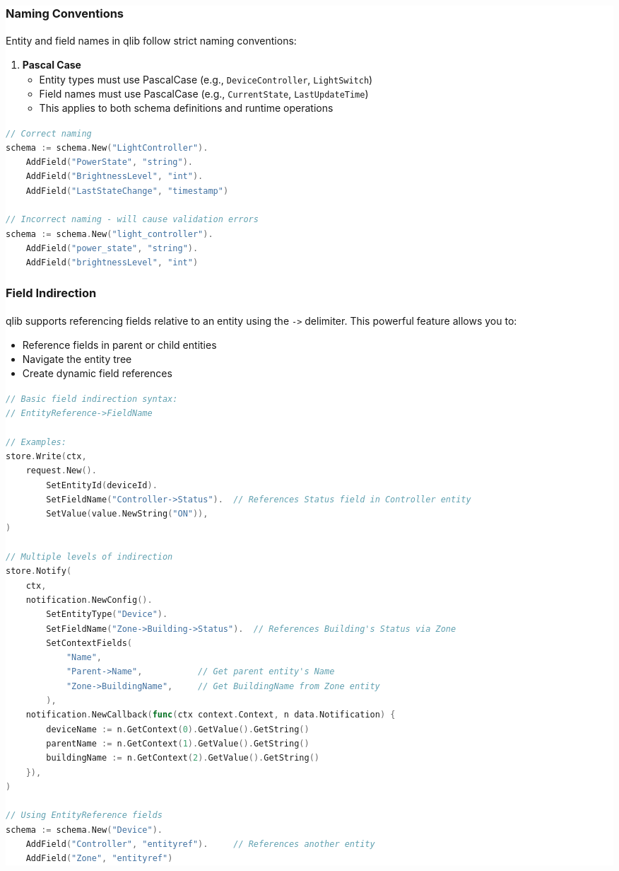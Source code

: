 ### Naming Conventions

Entity and field names in qlib follow strict naming conventions:

1. **Pascal Case**
   - Entity types must use PascalCase (e.g., `DeviceController`, `LightSwitch`)
   - Field names must use PascalCase (e.g., `CurrentState`, `LastUpdateTime`)
   - This applies to both schema definitions and runtime operations

```go
// Correct naming
schema := schema.New("LightController").
    AddField("PowerState", "string").
    AddField("BrightnessLevel", "int").
    AddField("LastStateChange", "timestamp")

// Incorrect naming - will cause validation errors
schema := schema.New("light_controller").
    AddField("power_state", "string").
    AddField("brightnessLevel", "int")
```

### Field Indirection

qlib supports referencing fields relative to an entity using the `->` delimiter. This powerful feature allows you to:
- Reference fields in parent or child entities
- Navigate the entity tree
- Create dynamic field references

```go
// Basic field indirection syntax:
// EntityReference->FieldName

// Examples:
store.Write(ctx,
    request.New().
        SetEntityId(deviceId).
        SetFieldName("Controller->Status").  // References Status field in Controller entity
        SetValue(value.NewString("ON")),
)

// Multiple levels of indirection
store.Notify(
    ctx,
    notification.NewConfig().
        SetEntityType("Device").
        SetFieldName("Zone->Building->Status").  // References Building's Status via Zone
        SetContextFields(
            "Name",
            "Parent->Name",           // Get parent entity's Name
            "Zone->BuildingName",     // Get BuildingName from Zone entity
        ),
    notification.NewCallback(func(ctx context.Context, n data.Notification) {
        deviceName := n.GetContext(0).GetValue().GetString()
        parentName := n.GetContext(1).GetValue().GetString()
        buildingName := n.GetContext(2).GetValue().GetString()
    }),
)

// Using EntityReference fields
schema := schema.New("Device").
    AddField("Controller", "entityref").     // References another entity
    AddField("Zone", "entityref")

```